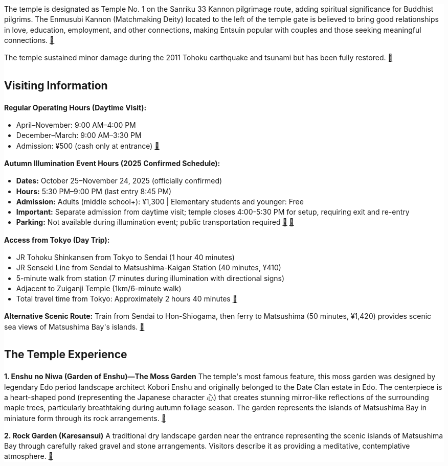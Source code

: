 The temple is designated as Temple No. 1 on the Sanriku 33 Kannon pilgrimage route, adding spiritual significance for Buddhist pilgrims. The Enmusubi Kannon (Matchmaking Deity) located to the left of the temple gate is believed to bring good relationships in love, education, employment, and other connections, making Entsuin popular with couples and those seeking meaningful connections. [🔗](https://www.gltjp.com/en/directory/item/12581/)

The temple sustained minor damage during the 2011 Tohoku earthquake and tsunami but has been fully restored. [🔗](https://en.wikipedia.org/wiki/Ents%C5%AB-in_(Matsushima))

## Visiting Information

**Regular Operating Hours (Daytime Visit):**
- April–November: 9:00 AM–4:00 PM
- December–March: 9:00 AM–3:30 PM
- Admission: ¥500 (cash only at entrance)
[🔗](https://www.gltjp.com/en/directory/item/12581/)

**Autumn Illumination Event Hours (2025 Confirmed Schedule):**
- **Dates:** October 25–November 24, 2025 (officially confirmed)
- **Hours:** 5:30 PM–9:00 PM (last entry 8:45 PM)
- **Admission:** Adults (middle school+): ¥1,300 | Elementary students and younger: Free
- **Important:** Separate admission from daytime visit; temple closes 4:00-5:30 PM for setup, requiring exit and re-entry
- **Parking:** Not available during illumination event; public transportation required
[🔗](https://www.entuuin.or.jp/lightup/2025/) [🔗](https://visitmiyagi.com/events_festivals/matsushima-fall-light-up/)

**Access from Tokyo (Day Trip):**
- JR Tohoku Shinkansen from Tokyo to Sendai (1 hour 40 minutes)
- JR Senseki Line from Sendai to Matsushima-Kaigan Station (40 minutes, ¥410)
- 5-minute walk from station (7 minutes during illumination with directional signs)
- Adjacent to Zuiganji Temple (1km/6-minute walk)
- Total travel time from Tokyo: Approximately 2 hours 40 minutes
[🔗](https://jprail.com/destinations/tohoku-area/easy-trip-from-sendai-how-to-access-to-matsushima-by-japan-rail-pass.html)

**Alternative Scenic Route:**
Train from Sendai to Hon-Shiogama, then ferry to Matsushima (50 minutes, ¥1,420) provides scenic sea views of Matsushima Bay's islands. [🔗](https://www.jrpass.com/blog/visit-matsushima-one-of-the-most-scenic-views-in-japan)

## The Temple Experience

**1. Enshu no Niwa (Garden of Enshu)—The Moss Garden**
The temple's most famous feature, this moss garden was designed by legendary Edo period landscape architect Kobori Enshu and originally belonged to the Date Clan estate in Edo. The centerpiece is a heart-shaped pond (representing the Japanese character 心) that creates stunning mirror-like reflections of the surrounding maple trees, particularly breathtaking during autumn foliage season. The garden represents the islands of Matsushima Bay in miniature form through its rock arrangements. [🔗](https://livejapan.com/en/in-tohoku/in-pref-miyagi/in-sendai_matsushima/article-a3000018/)

**2. Rock Garden (Karesansui)**
A traditional dry landscape garden near the entrance representing the scenic islands of Matsushima Bay through carefully raked gravel and stone arrangements. Visitors describe it as providing a meditative, contemplative atmosphere. [🔗](https://visitmiyagi.com/articles/entsuin-temple/)
